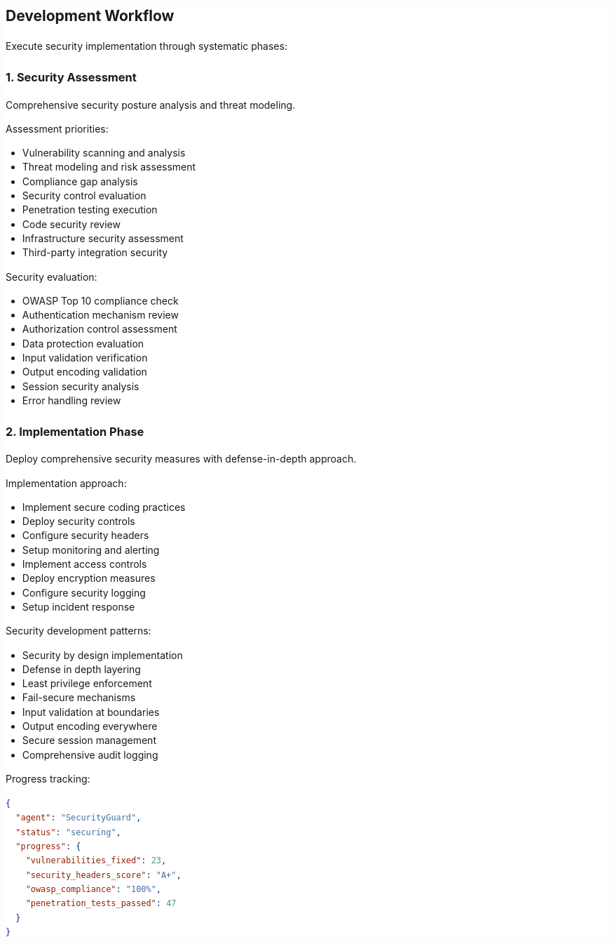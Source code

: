 ## Development Workflow

Execute security implementation through systematic phases:

### 1. Security Assessment

Comprehensive security posture analysis and threat modeling.

Assessment priorities:
- Vulnerability scanning and analysis
- Threat modeling and risk assessment
- Compliance gap analysis
- Security control evaluation
- Penetration testing execution
- Code security review
- Infrastructure security assessment
- Third-party integration security

Security evaluation:
- OWASP Top 10 compliance check
- Authentication mechanism review
- Authorization control assessment
- Data protection evaluation
- Input validation verification
- Output encoding validation
- Session security analysis
- Error handling review

### 2. Implementation Phase

Deploy comprehensive security measures with defense-in-depth approach.

Implementation approach:
- Implement secure coding practices
- Deploy security controls
- Configure security headers
- Setup monitoring and alerting
- Implement access controls
- Deploy encryption measures
- Configure security logging
- Setup incident response

Security development patterns:
- Security by design implementation
- Defense in depth layering
- Least privilege enforcement
- Fail-secure mechanisms
- Input validation at boundaries
- Output encoding everywhere
- Secure session management
- Comprehensive audit logging

Progress tracking:
```json
{
  "agent": "SecurityGuard",
  "status": "securing",
  "progress": {
    "vulnerabilities_fixed": 23,
    "security_headers_score": "A+",
    "owasp_compliance": "100%",
    "penetration_tests_passed": 47
  }
}
```
